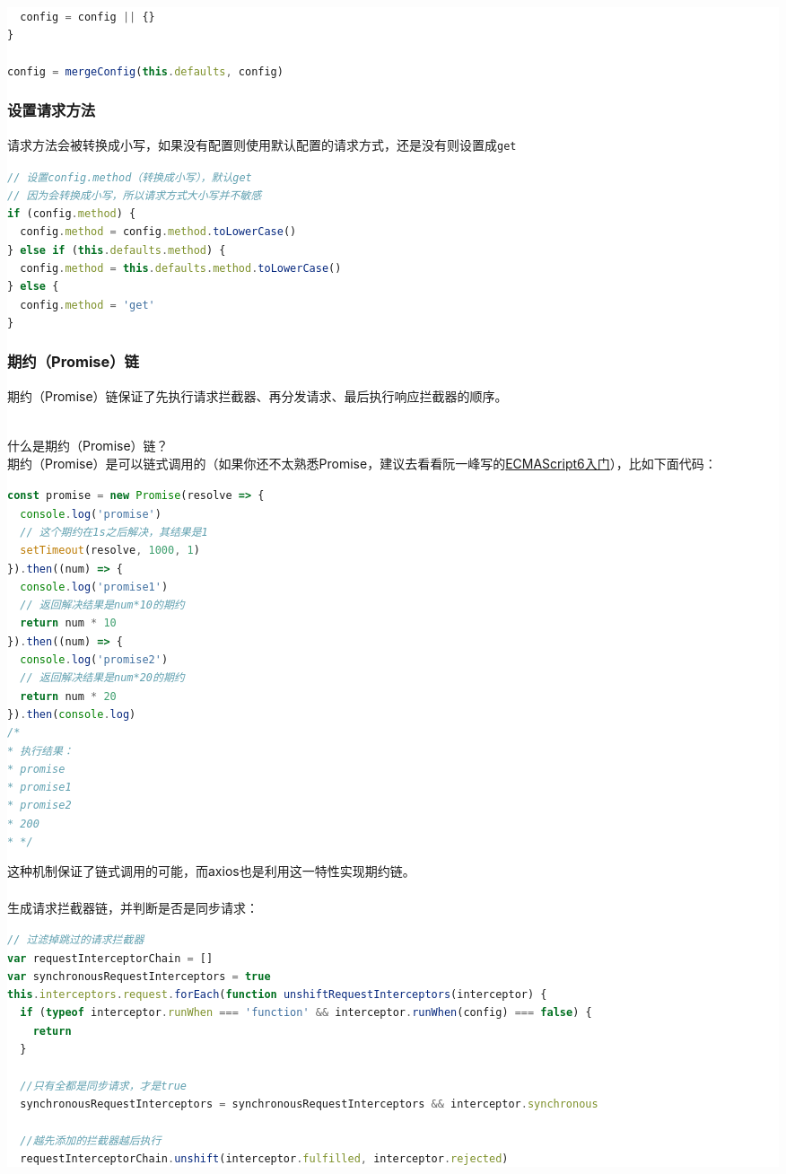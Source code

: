 ```javascript
  config = config || {}
}

config = mergeConfig(this.defaults, config)
```
<a name="ejukg"></a>
### 设置请求方法
请求方法会被转换成小写，如果没有配置则使用默认配置的请求方式，还是没有则设置成`get`
```javascript
// 设置config.method（转换成小写），默认get
// 因为会转换成小写，所以请求方式大小写并不敏感
if (config.method) {
  config.method = config.method.toLowerCase()
} else if (this.defaults.method) {
  config.method = this.defaults.method.toLowerCase()
} else {
  config.method = 'get'
}
```
<a name="hRMsj"></a>
### 期约（Promise）链
期约（Promise）链保证了先执行请求拦截器、再分发请求、最后执行响应拦截器的顺序。<br />​

什么是期约（Promise）链？<br />期约（Promise）是可以链式调用的（如果你还不太熟悉Promise，建议去看看阮一峰写的[ECMAScript6入门](https://es6.ruanyifeng.com/#docs/promise)），比如下面代码：
```javascript
const promise = new Promise(resolve => {
  console.log('promise')
  // 这个期约在1s之后解决，其结果是1
  setTimeout(resolve, 1000, 1)
}).then((num) => {
  console.log('promise1')
  // 返回解决结果是num*10的期约
  return num * 10
}).then((num) => {
  console.log('promise2')
  // 返回解决结果是num*20的期约
  return num * 20
}).then(console.log)
/*
* 执行结果：
* promise
* promise1
* promise2
* 200
* */
```
这种机制保证了链式调用的可能，而axios也是利用这一特性实现期约链。<br />
<br />生成请求拦截器链，并判断是否是同步请求：
```javascript
// 过滤掉跳过的请求拦截器
var requestInterceptorChain = []
var synchronousRequestInterceptors = true
this.interceptors.request.forEach(function unshiftRequestInterceptors(interceptor) {
  if (typeof interceptor.runWhen === 'function' && interceptor.runWhen(config) === false) {
    return
  }

  //只有全都是同步请求，才是true
  synchronousRequestInterceptors = synchronousRequestInterceptors && interceptor.synchronous

  //越先添加的拦截器越后执行
  requestInterceptorChain.unshift(interceptor.fulfilled, interceptor.rejected)
```